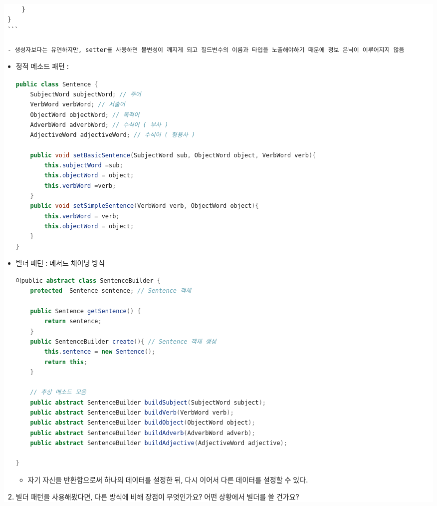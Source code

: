          }
     }
     ```

     - 생성자보다는 유연하지만, setter를 사용하면 불변성이 깨지게 되고 필드변수의 이름과 타입을 노출해야하기 때문에 정보 은닉이 이루어지지 않음

   - 정적 메소드 패턴 :

     ```java
     public class Sentence {
         SubjectWord subjectWord; // 주어
         VerbWord verbWord; // 서술어
         ObjectWord objectWord; // 목적어
         AdverbWord adverbWord; // 수식어 ( 부사 )
         AdjectiveWord adjectiveWord; // 수식어 ( 형용사 )
         
         public void setBasicSentence(SubjectWord sub, ObjectWord object, VerbWord verb){
             this.subjectWord =sub;
             this.objectWord = object;
             this.verbWord =verb;
         }
         public void setSimpleSentence(VerbWord verb, ObjectWord object){
             this.verbWord = verb;
             this.objectWord = object;
         }
     }
     ```

   - 빌더 패턴 : 메서드 체이닝 방식

     ```java
     어public abstract class SentenceBuilder {
         protected  Sentence sentence; // Sentence 객체
     
         public Sentence getSentence() {
             return sentence;
         }
         public SentenceBuilder create(){ // Sentence 객체 생성
             this.sentence = new Sentence();
             return this;
         }
     
         // 추상 메소드 모음
         public abstract SentenceBuilder buildSubject(SubjectWord subject);
         public abstract SentenceBuilder buildVerb(VerbWord verb);
         public abstract SentenceBuilder buildObject(ObjectWord object);
         public abstract SentenceBuilder buildAdverb(AdverbWord adverb);
         public abstract SentenceBuilder buildAdjective(AdjectiveWord adjective);
     
     }
     ```

     - 자기 자신을 반환함으로써 하나의 데이터를 설정한 뒤, 다시 이어서 다른 데이터를 설정할 수 있다.

2. 빌더 패턴을 사용해봤다면, 다른 방식에 비해 장점이 무엇인가요?  어떤 상황에서 빌더를 쓸 건가요?

